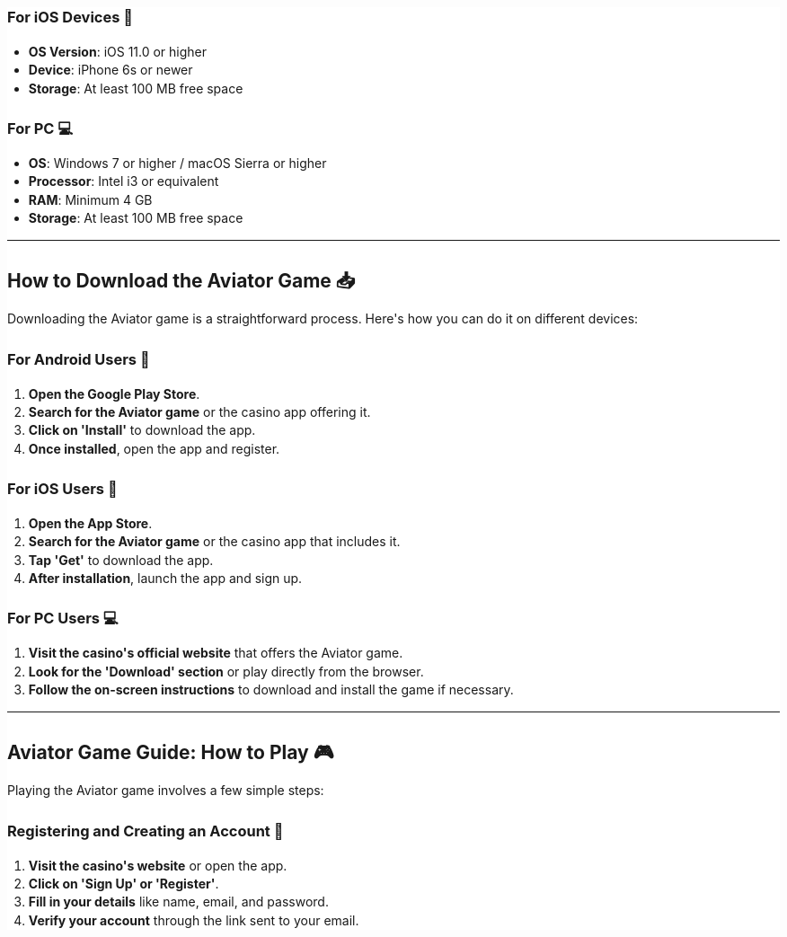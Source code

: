 ### For iOS Devices 🍏

-   **OS Version**: iOS 11.0 or higher
-   **Device**: iPhone 6s or newer
-   **Storage**: At least 100 MB free space

### For PC 💻

-   **OS**: Windows 7 or higher / macOS Sierra or higher
-   **Processor**: Intel i3 or equivalent
-   **RAM**: Minimum 4 GB
-   **Storage**: At least 100 MB free space

------------------------------------------------------------------------

## How to Download the Aviator Game 📥

Downloading the Aviator game is a straightforward process. Here's how
you can do it on different devices:

### For Android Users 📲

1.  **Open the Google Play Store**.
2.  **Search for the Aviator game** or the casino app offering it.
3.  **Click on 'Install'** to download the app.
4.  **Once installed**, open the app and register.

### For iOS Users 🍏

1.  **Open the App Store**.
2.  **Search for the Aviator game** or the casino app that includes it.
3.  **Tap 'Get'** to download the app.
4.  **After installation**, launch the app and sign up.

### For PC Users 💻

1.  **Visit the casino's official website** that offers the Aviator
    game.
2.  **Look for the 'Download' section** or play directly from the
    browser.
3.  **Follow the on-screen instructions** to download and install the
    game if necessary.

------------------------------------------------------------------------

## Aviator Game Guide: How to Play 🎮

Playing the Aviator game involves a few simple steps:

### Registering and Creating an Account 📝

1.  **Visit the casino's website** or open the app.
2.  **Click on 'Sign Up' or 'Register'**.
3.  **Fill in your details** like name, email, and password.
4.  **Verify your account** through the link sent to your email.

